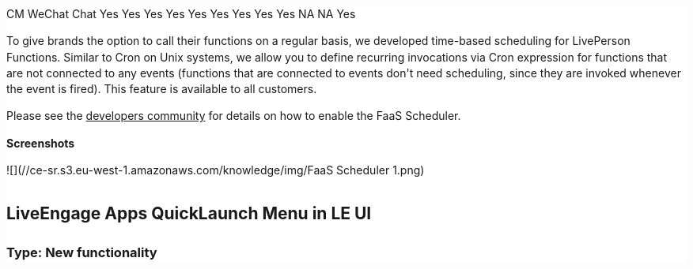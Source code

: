 <th>CM</th>

<th>WeChat</th>

<th>Chat</th>

</tr>

</thead>

<tbody>

<tr>

<td>Yes</td>

<td>Yes</td>

<td>Yes</td>

<td>Yes</td>

<td>Yes</td>

<td>Yes</td>

<td>Yes</td>

<td>Yes</td>

<td>Yes</td>

<td>NA</td>

<td>NA</td>

<td>Yes</td>

</tr>

</tbody>

</table>

</div>

To give brands the option to call their functions on a regular basis, we developed time-based scheduling for LivePerson Functions. Similar to Cron on Unix systems, we allow you to define recurring invocations via Cron expression for functions that are not connected to any events (functions that are connected to events don't need scheduling, since they are invoked whenever the event is fired). This feature is available to all customers.

Please see the [developers community](https://developers.liveperson.com/liveperson-functions-scheduled-invocations.html) for details on how to enable the FaaS Scheduler.

**Screenshots**

![](//ce-sr.s3.eu-west-1.amazonaws.com/knowledge/img/FaaS Scheduler 1.png)

## LiveEngage Apps QuickLaunch Menu in LE UI

### Type: New functionality

